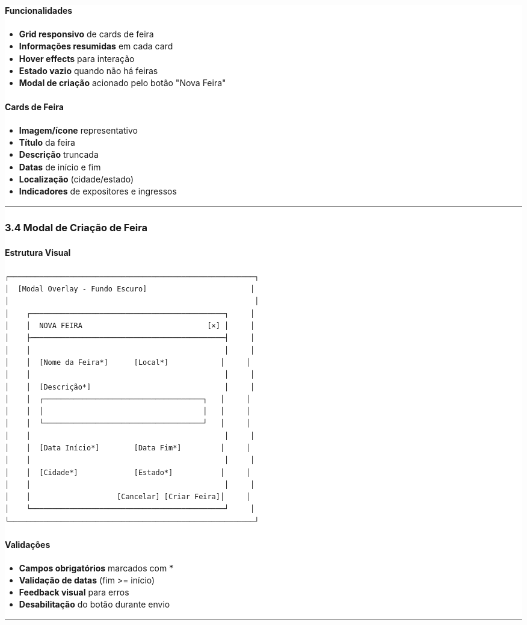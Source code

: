 #### Funcionalidades
- **Grid responsivo** de cards de feira
- **Informações resumidas** em cada card
- **Hover effects** para interação
- **Estado vazio** quando não há feiras
- **Modal de criação** acionado pelo botão "Nova Feira"

#### Cards de Feira
- **Imagem/ícone** representativo
- **Título** da feira
- **Descrição** truncada
- **Datas** de início e fim
- **Localização** (cidade/estado)
- **Indicadores** de expositores e ingressos

---

### 3.4 Modal de Criação de Feira

#### Estrutura Visual
```
┌─────────────────────────────────────────────────────────┐
│  [Modal Overlay - Fundo Escuro]                        │
│                                                         │
│    ┌─────────────────────────────────────────────┐     │
│    │  NOVA FEIRA                             [×] │     │
│    ├─────────────────────────────────────────────┤     │
│    │                                             │     │
│    │  [Nome da Feira*]      [Local*]            │     │
│    │                                             │     │
│    │  [Descrição*]                               │     │
│    │  ┌─────────────────────────────────────┐   │     │
│    │  │                                     │   │     │
│    │  └─────────────────────────────────────┘   │     │
│    │                                             │     │
│    │  [Data Início*]        [Data Fim*]         │     │
│    │                                             │     │
│    │  [Cidade*]             [Estado*]           │     │
│    │                                             │     │
│    │                    [Cancelar] [Criar Feira]│     │
│    └─────────────────────────────────────────────┘     │
└─────────────────────────────────────────────────────────┘
```

#### Validações
- **Campos obrigatórios** marcados com *
- **Validação de datas** (fim >= início)
- **Feedback visual** para erros
- **Desabilitação** do botão durante envio

---
